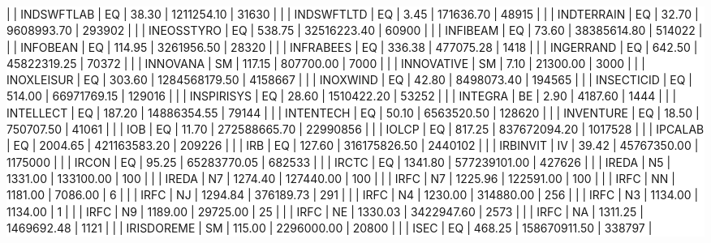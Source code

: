 |  | INDSWFTLAB | EQ | 38.30 | 1211254.10 | 31630 |
|  | INDSWFTLTD | EQ | 3.45 | 171636.70 | 48915 |
|  | INDTERRAIN | EQ | 32.70 | 9608993.70 | 293902 |
|  | INEOSSTYRO | EQ | 538.75 | 32516223.40 | 60900 |
|  | INFIBEAM | EQ | 73.60 | 38385614.80 | 514022 |
|  | INFOBEAN | EQ | 114.95 | 3261956.50 | 28320 |
|  | INFRABEES | EQ | 336.38 | 477075.28 | 1418 |
|  | INGERRAND | EQ | 642.50 | 45822319.25 | 70372 |
|  | INNOVANA | SM | 117.15 | 807700.00 | 7000 |
|  | INNOVATIVE | SM | 7.10 | 21300.00 | 3000 |
|  | INOXLEISUR | EQ | 303.60 | 1284568179.50 | 4158667 |
|  | INOXWIND | EQ | 42.80 | 8498073.40 | 194565 |
|  | INSECTICID | EQ | 514.00 | 66971769.15 | 129016 |
|  | INSPIRISYS | EQ | 28.60 | 1510422.20 | 53252 |
|  | INTEGRA | BE | 2.90 | 4187.60 | 1444 |
|  | INTELLECT | EQ | 187.20 | 14886354.55 | 79144 |
|  | INTENTECH | EQ | 50.10 | 6563520.50 | 128620 |
|  | INVENTURE | EQ | 18.50 | 750707.50 | 41061 |
|  | IOB | EQ | 11.70 | 272588665.70 | 22990856 |
|  | IOLCP | EQ | 817.25 | 837672094.20 | 1017528 |
|  | IPCALAB | EQ | 2004.65 | 421163583.20 | 209226 |
|  | IRB | EQ | 127.60 | 316175826.50 | 2440102 |
|  | IRBINVIT | IV | 39.42 | 45767350.00 | 1175000 |
|  | IRCON | EQ | 95.25 | 65283770.05 | 682533 |
|  | IRCTC | EQ | 1341.80 | 577239101.00 | 427626 |
|  | IREDA | N5 | 1331.00 | 133100.00 | 100 |
|  | IREDA | N7 | 1274.40 | 127440.00 | 100 |
|  | IRFC | N7 | 1225.96 | 122591.00 | 100 |
|  | IRFC | NN | 1181.00 | 7086.00 | 6 |
|  | IRFC | NJ | 1294.84 | 376189.73 | 291 |
|  | IRFC | N4 | 1230.00 | 314880.00 | 256 |
|  | IRFC | N3 | 1134.00 | 1134.00 | 1 |
|  | IRFC | N9 | 1189.00 | 29725.00 | 25 |
|  | IRFC | NE | 1330.03 | 3422947.60 | 2573 |
|  | IRFC | NA | 1311.25 | 1469692.48 | 1121 |
|  | IRISDOREME | SM | 115.00 | 2296000.00 | 20800 |
|  | ISEC | EQ | 468.25 | 158670911.50 | 338797 |